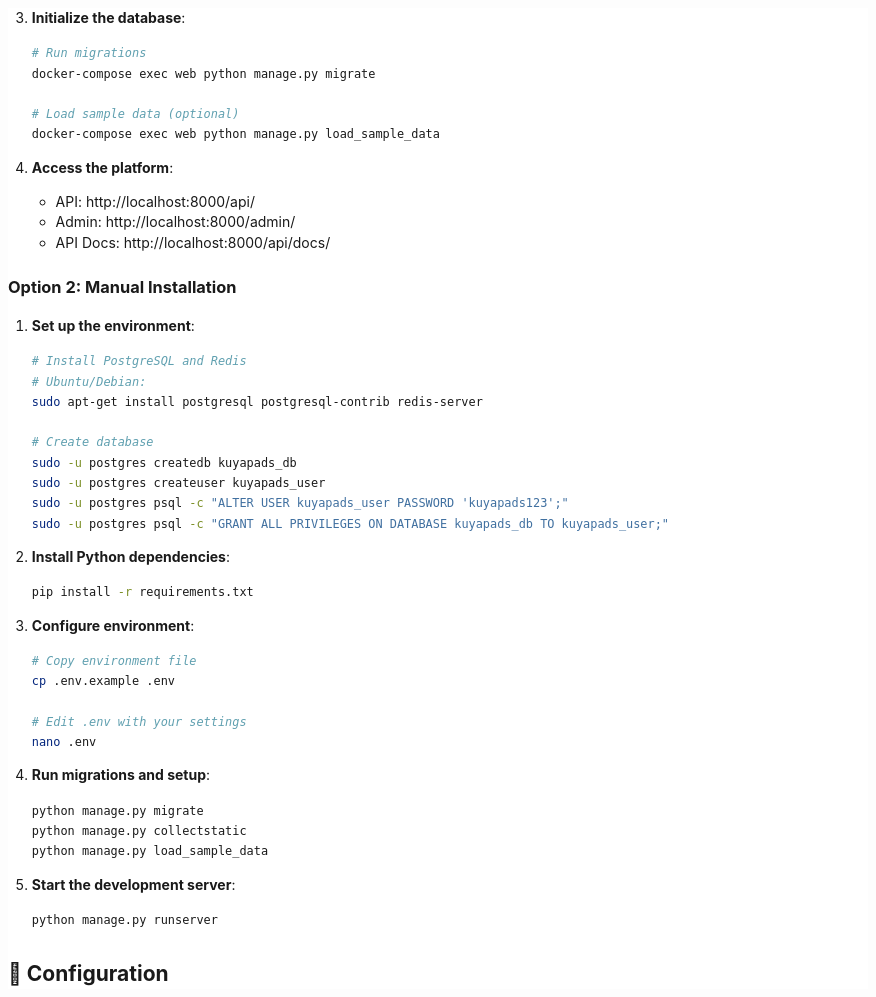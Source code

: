 3. **Initialize the database**:
   ```bash
   # Run migrations
   docker-compose exec web python manage.py migrate

   # Load sample data (optional)
   docker-compose exec web python manage.py load_sample_data
   ```

4. **Access the platform**:
   - API: http://localhost:8000/api/
   - Admin: http://localhost:8000/admin/
   - API Docs: http://localhost:8000/api/docs/

### Option 2: Manual Installation

1. **Set up the environment**:
   ```bash
   # Install PostgreSQL and Redis
   # Ubuntu/Debian:
   sudo apt-get install postgresql postgresql-contrib redis-server
   
   # Create database
   sudo -u postgres createdb kuyapads_db
   sudo -u postgres createuser kuyapads_user
   sudo -u postgres psql -c "ALTER USER kuyapads_user PASSWORD 'kuyapads123';"
   sudo -u postgres psql -c "GRANT ALL PRIVILEGES ON DATABASE kuyapads_db TO kuyapads_user;"
   ```

2. **Install Python dependencies**:
   ```bash
   pip install -r requirements.txt
   ```

3. **Configure environment**:
   ```bash
   # Copy environment file
   cp .env.example .env
   
   # Edit .env with your settings
   nano .env
   ```

4. **Run migrations and setup**:
   ```bash
   python manage.py migrate
   python manage.py collectstatic
   python manage.py load_sample_data
   ```

5. **Start the development server**:
   ```bash
   python manage.py runserver
   ```

## 🔧 Configuration

